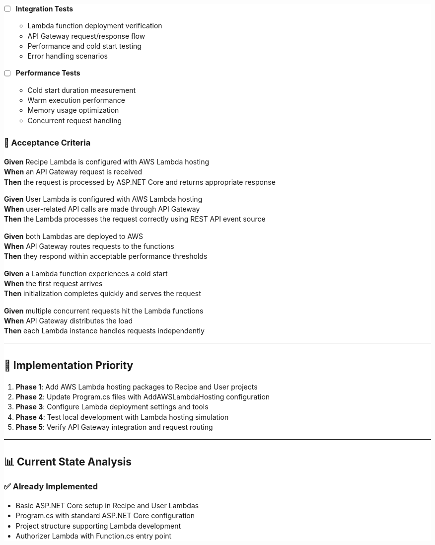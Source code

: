 - [ ] **Integration Tests**
  - Lambda function deployment verification
  - API Gateway request/response flow
  - Performance and cold start testing
  - Error handling scenarios

- [ ] **Performance Tests**
  - Cold start duration measurement
  - Warm execution performance
  - Memory usage optimization
  - Concurrent request handling

### 🎯 Acceptance Criteria

**Given** Recipe Lambda is configured with AWS Lambda hosting  
**When** an API Gateway request is received  
**Then** the request is processed by ASP.NET Core and returns appropriate response

**Given** User Lambda is configured with AWS Lambda hosting  
**When** user-related API calls are made through API Gateway  
**Then** the Lambda processes the request correctly using REST API event source

**Given** both Lambdas are deployed to AWS  
**When** API Gateway routes requests to the functions  
**Then** they respond within acceptable performance thresholds

**Given** a Lambda function experiences a cold start  
**When** the first request arrives  
**Then** initialization completes quickly and serves the request

**Given** multiple concurrent requests hit the Lambda functions  
**When** API Gateway distributes the load  
**Then** each Lambda instance handles requests independently

---

## 🚀 Implementation Priority

1. **Phase 1**: Add AWS Lambda hosting packages to Recipe and User projects
2. **Phase 2**: Update Program.cs files with AddAWSLambdaHosting configuration  
3. **Phase 3**: Configure Lambda deployment settings and tools
4. **Phase 4**: Test local development with Lambda hosting simulation
5. **Phase 5**: Verify API Gateway integration and request routing

---

## 📊 Current State Analysis

### ✅ Already Implemented
- Basic ASP.NET Core setup in Recipe and User Lambdas
- Program.cs with standard ASP.NET Core configuration
- Project structure supporting Lambda development
- Authorizer Lambda with Function.cs entry point
